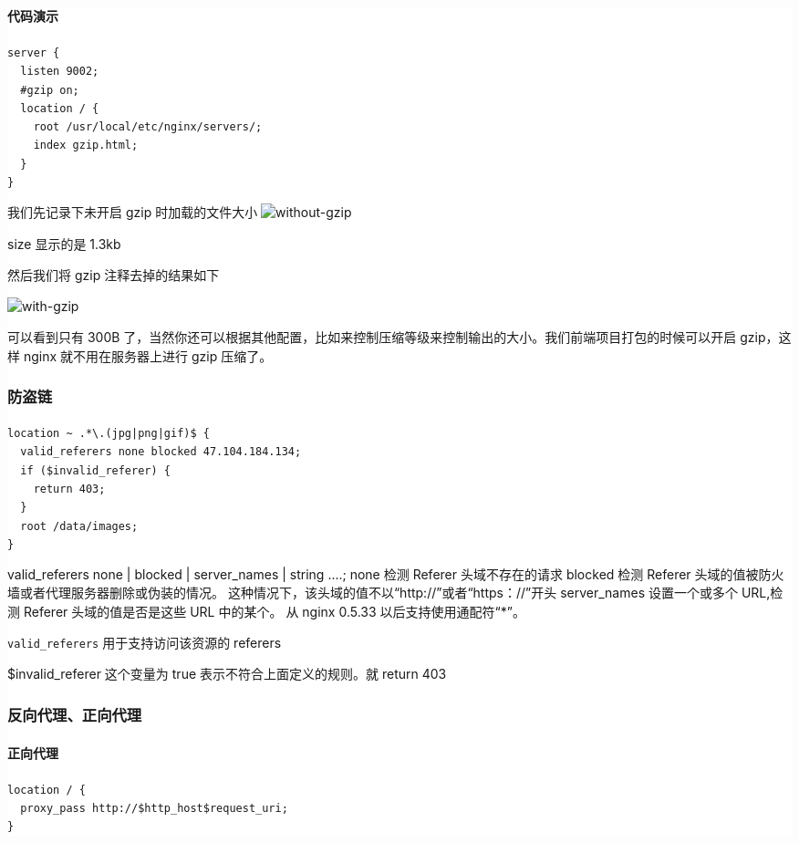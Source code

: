 
#### 代码演示

```shell
server {
  listen 9002;
  #gzip on;
  location / {
    root /usr/local/etc/nginx/servers/;
    index gzip.html;
  }
}
```

我们先记录下未开启 gzip 时加载的文件大小
![without-gzip](https://github.com/zhouatie/front-end/tree/master/note/nginx/data/without-gzip.png)

size 显示的是 1.3kb

然后我们将 gzip 注释去掉的结果如下

![with-gzip](https://github.com/zhouatie/front-end/tree/master/note/nginx/data/without-gzip.png)

可以看到只有 300B 了，当然你还可以根据其他配置，比如来控制压缩等级来控制输出的大小。我们前端项目打包的时候可以开启 gzip，这样 nginx 就不用在服务器上进行 gzip 压缩了。

### 防盗链

```shell
location ~ .*\.(jpg|png|gif)$ {
  valid_referers none blocked 47.104.184.134;
  if ($invalid_referer) {
    return 403;
  }
  root /data/images;
}
```

valid_referers none | blocked | server_names | string ....;
none 检测 Referer 头域不存在的请求
blocked 检测 Referer 头域的值被防火墙或者代理服务器删除或伪装的情况。
这种情况下，该头域的值不以“http://”或者“https：//”开头
server_names 设置一个或多个 URL,检测 Referer 头域的值是否是这些 URL 中的某个。
从 nginx 0.5.33 以后支持使用通配符“\*”。

`valid_referers` 用于支持访问该资源的 referers

\$invalid_referer 这个变量为 true 表示不符合上面定义的规则。就 return 403

### 反向代理、正向代理

#### 正向代理

```shell
location / {
  proxy_pass http://$http_host$request_uri;
}
```
